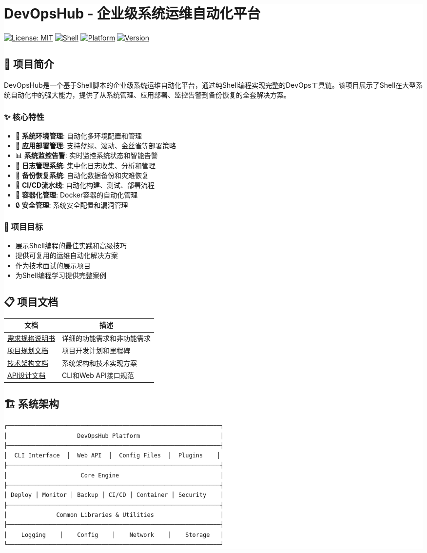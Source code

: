 # DevOpsHub - 企业级系统运维自动化平台

[![License: MIT](https://img.shields.io/badge/License-MIT-yellow.svg)](https://opensource.org/licenses/MIT)
[![Shell](https://img.shields.io/badge/Shell-Bash%2FZsh-green.svg)](https://www.gnu.org/software/bash/)
[![Platform](https://img.shields.io/badge/Platform-Linux-blue.svg)](https://www.linux.org/)
[![Version](https://img.shields.io/badge/Version-1.0.0-red.svg)](https://github.com/your-repo/devopshub)

## 🚀 项目简介

DevOpsHub是一个基于Shell脚本的企业级系统运维自动化平台，通过纯Shell编程实现完整的DevOps工具链。该项目展示了Shell在大型系统自动化中的强大能力，提供了从系统管理、应用部署、监控告警到备份恢复的全套解决方案。

### ✨ 核心特性

- 🔧 **系统环境管理**: 自动化多环境配置和管理
- 🚀 **应用部署管理**: 支持蓝绿、滚动、金丝雀等部署策略
- 📊 **系统监控告警**: 实时监控系统状态和智能告警
- 📝 **日志管理系统**: 集中化日志收集、分析和管理
- 💾 **备份恢复系统**: 自动化数据备份和灾难恢复
- 🔄 **CI/CD流水线**: 自动化构建、测试、部署流程
- 🐳 **容器化管理**: Docker容器的自动化管理
- 🔒 **安全管理**: 系统安全配置和漏洞管理

### 🎯 项目目标

- 展示Shell编程的最佳实践和高级技巧
- 提供可复用的运维自动化解决方案
- 作为技术面试的展示项目
- 为Shell编程学习提供完整案例

## 📋 项目文档

| 文档 | 描述 |
|------|------|
| [需求规格说明书](./REQUIREMENTS.md) | 详细的功能需求和非功能需求 |
| [项目规划文档](./PROJECT_PLAN.md) | 项目开发计划和里程碑 |
| [技术架构文档](./ARCHITECTURE.md) | 系统架构和技术实现方案 |
| [API设计文档](./API_DESIGN.md) | CLI和Web API接口规范 |

## 🏗️ 系统架构

```
┌─────────────────────────────────────────────────────────────┐
│                    DevOpsHub Platform                       │
├─────────────────────────────────────────────────────────────┤
│  CLI Interface  │  Web API  │  Config Files  │  Plugins    │
├─────────────────────────────────────────────────────────────┤
│                     Core Engine                             │
├─────────────────────────────────────────────────────────────┤
│ Deploy │ Monitor │ Backup │ CI/CD │ Container │ Security    │
├─────────────────────────────────────────────────────────────┤
│              Common Libraries & Utilities                   │
├─────────────────────────────────────────────────────────────┤
│    Logging    │    Config    │    Network    │    Storage   │
└─────────────────────────────────────────────────────────────┘
```
